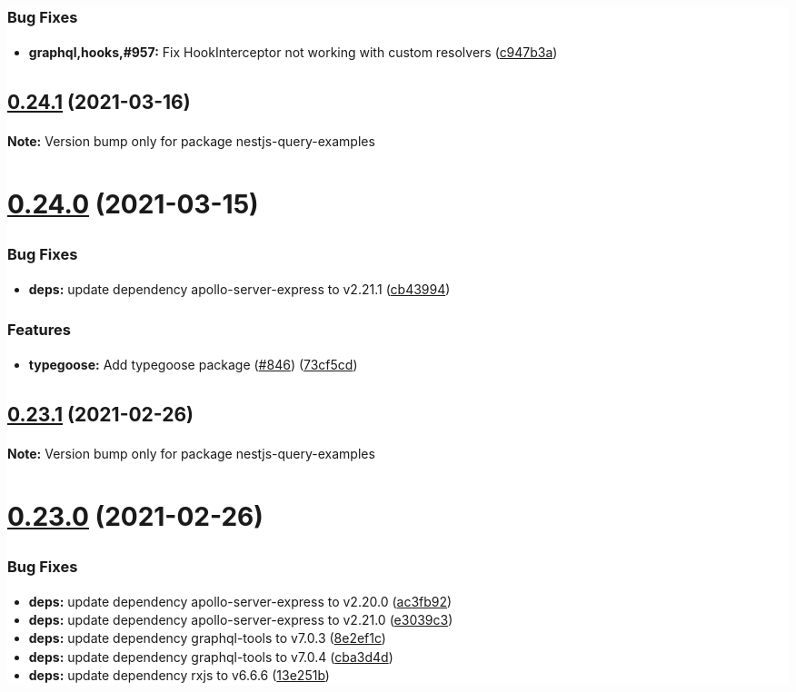 ### Bug Fixes

- **graphql,hooks,#957:** Fix HookInterceptor not working with custom
  resolvers ([c947b3a](https://github.com/La-patate-du-coin/nestjs-query/commit/c947b3a509d9ba12310680baf8382d8ec7116fd7))

## [0.24.1](https://github.com/La-patate-du-coin/nestjs-query/compare/v0.24.0...v0.24.1) (2021-03-16)

**Note:** Version bump only for package nestjs-query-examples

# [0.24.0](https://github.com/La-patate-du-coin/nestjs-query/compare/v0.23.1...v0.24.0) (2021-03-15)

### Bug Fixes

- **deps:** update dependency apollo-server-express to
  v2.21.1 ([cb43994](https://github.com/La-patate-du-coin/nestjs-query/commit/cb43994ed6f0bf998c0365cc5193bf80b8162d3f))

### Features

- **typegoose:** Add typegoose
  package ([#846](https://github.com/La-patate-du-coin/nestjs-query/issues/846)) ([73cf5cd](https://github.com/La-patate-du-coin/nestjs-query/commit/73cf5cdbf11496ad3a3ce3f6bb69975510de26e2))

## [0.23.1](https://github.com/La-patate-du-coin/nestjs-query/compare/v0.23.0...v0.23.1) (2021-02-26)

**Note:** Version bump only for package nestjs-query-examples

# [0.23.0](https://github.com/La-patate-du-coin/nestjs-query/compare/v0.22.0...v0.23.0) (2021-02-26)

### Bug Fixes

- **deps:** update dependency apollo-server-express to
  v2.20.0 ([ac3fb92](https://github.com/La-patate-du-coin/nestjs-query/commit/ac3fb923be63e2bf1185eb8bfb14fee73d7b8658))
- **deps:** update dependency apollo-server-express to
  v2.21.0 ([e3039c3](https://github.com/La-patate-du-coin/nestjs-query/commit/e3039c379ad5be513c5b1e10c49e9becac05b270))
- **deps:** update dependency graphql-tools to
  v7.0.3 ([8e2ef1c](https://github.com/La-patate-du-coin/nestjs-query/commit/8e2ef1c48be0d7f4e91a84861c638b4bda64e337))
- **deps:** update dependency graphql-tools to
  v7.0.4 ([cba3d4d](https://github.com/La-patate-du-coin/nestjs-query/commit/cba3d4da5f2ed18e03cb6c8188597c78d2ec28d6))
- **deps:** update dependency rxjs to
  v6.6.6 ([13e251b](https://github.com/La-patate-du-coin/nestjs-query/commit/13e251b0f5bbdb77a0e1bcfaf35a3585234dbf49))
